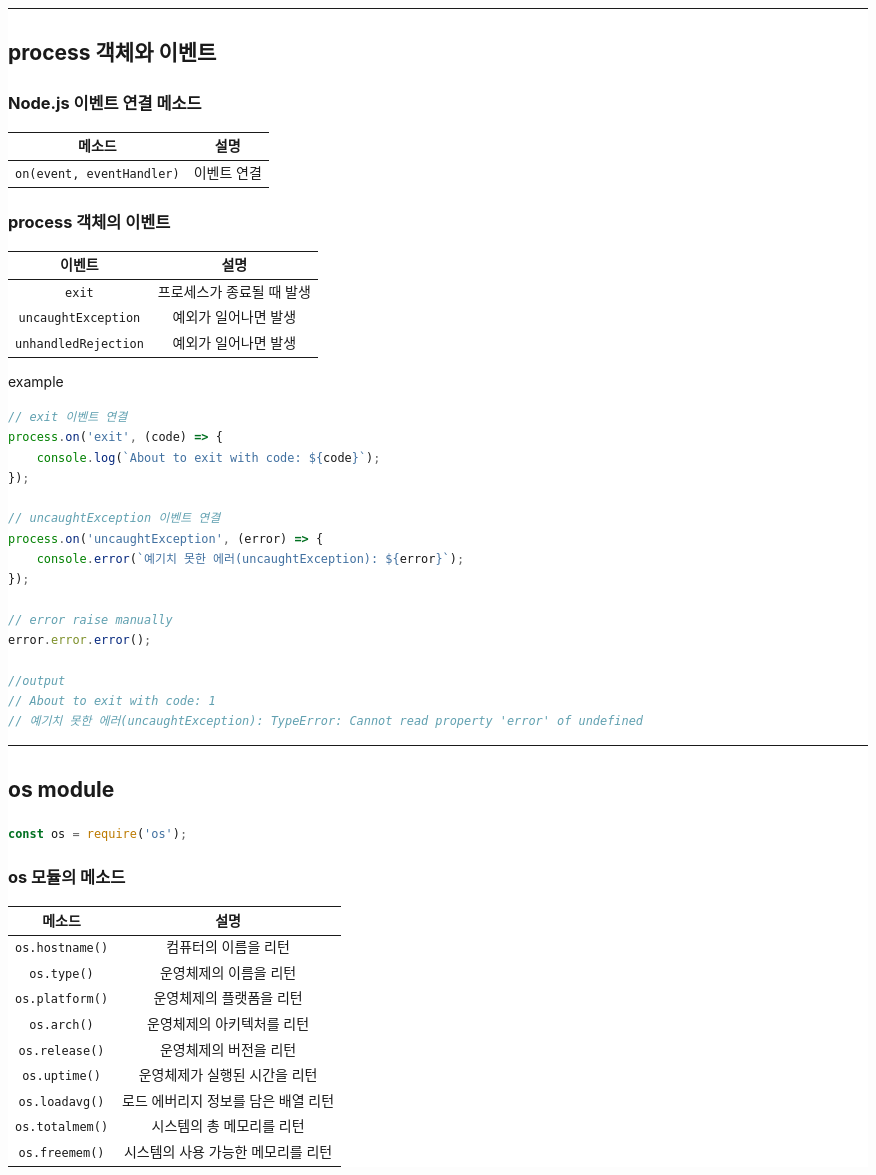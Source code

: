 <hr>

## process 객체와 이벤트
### Node.js 이벤트 연결 메소드
|메소드|설명|
|:---:|:---:|
|`on(event, eventHandler)`|이벤트 연결|

### process 객체의 이벤트
|이벤트|설명|
|:---:|:---:|
|`exit`|프로세스가 종료될 때 발생|
|`uncaughtException`|예외가 일어나면 발생|
|`unhandledRejection`|예외가 일어나면 발생|

example
```js
// exit 이벤트 연결
process.on('exit', (code) => {
    console.log(`About to exit with code: ${code}`);
});

// uncaughtException 이벤트 연결
process.on('uncaughtException', (error) => {
    console.error(`예기치 못한 에러(uncaughtException): ${error}`);
});

// error raise manually
error.error.error();

//output
// About to exit with code: 1
// 예기치 못한 에러(uncaughtException): TypeError: Cannot read property 'error' of undefined
```
<hr>

## os module
```js
const os = require('os');
```

### os 모듈의 메소드
|메소드|설명|
|:---:|:---:| 
|`os.hostname()`|컴퓨터의 이름을 리턴|
|`os.type()`|운영체제의 이름을 리턴|
|`os.platform()`|운영체제의 플랫폼을 리턴|
|`os.arch()`|운영체제의 아키텍처를 리턴|
|`os.release()`|운영체제의 버전을 리턴|
|`os.uptime()`|운영체제가 실행된 시간을 리턴|
|`os.loadavg()`|로드 에버리지 정보를 담은 배열 리턴|
|`os.totalmem()`|시스템의 총 메모리를 리턴|
|`os.freemem()`|시스템의 사용 가능한 메모리를 리턴|